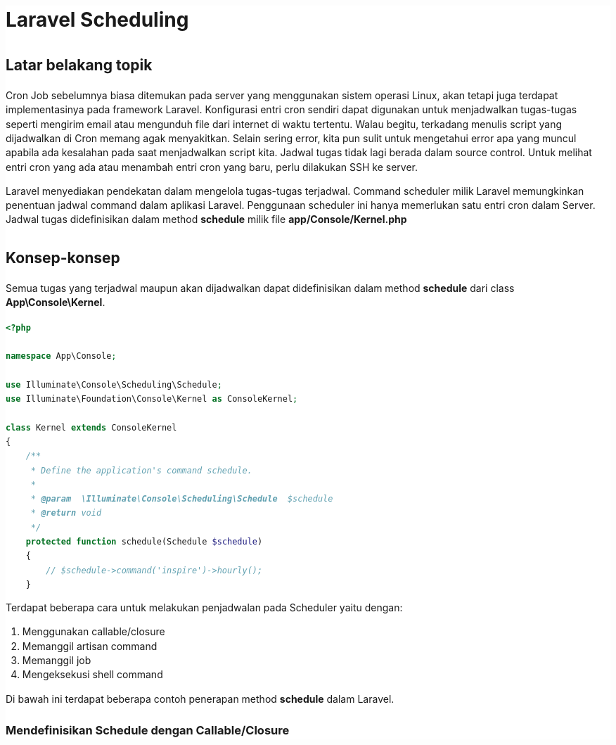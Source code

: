 # <a name="scheduling"></a> Laravel Scheduling
## Latar belakang topik

Cron Job sebelumnya biasa ditemukan pada server yang menggunakan sistem operasi Linux, akan tetapi juga terdapat implementasinya pada framework Laravel. Konfigurasi entri cron sendiri dapat digunakan untuk menjadwalkan tugas-tugas seperti mengirim email atau mengunduh file dari internet di waktu tertentu. Walau begitu, terkadang menulis script yang dijadwalkan di Cron memang agak menyakitkan. Selain sering error, kita pun sulit untuk mengetahui error apa yang muncul apabila ada kesalahan pada saat menjadwalkan script kita. Jadwal tugas tidak lagi berada dalam source control. Untuk melihat entri cron yang ada atau menambah entri cron yang baru, perlu dilakukan SSH ke server.

Laravel menyediakan pendekatan dalam mengelola tugas-tugas terjadwal. Command scheduler milik Laravel memungkinkan penentuan jadwal command dalam aplikasi Laravel. Penggunaan scheduler ini hanya memerlukan satu entri cron dalam Server. Jadwal tugas didefinisikan dalam method **schedule** milik file **app/Console/Kernel.php**

## Konsep-konsep

Semua tugas yang terjadwal maupun akan dijadwalkan dapat didefinisikan dalam method **schedule** dari class **App\Console\Kernel**.
```php
<?php

namespace App\Console;

use Illuminate\Console\Scheduling\Schedule;
use Illuminate\Foundation\Console\Kernel as ConsoleKernel;

class Kernel extends ConsoleKernel
{
    /**
     * Define the application's command schedule.
     *
     * @param  \Illuminate\Console\Scheduling\Schedule  $schedule
     * @return void
     */
    protected function schedule(Schedule $schedule)
    {
        // $schedule->command('inspire')->hourly();
    }
 ```

Terdapat beberapa cara untuk melakukan penjadwalan pada Scheduler yaitu dengan: 
1. Menggunakan callable/closure
2. Memanggil artisan command
3. Memanggil job
4. Mengeksekusi shell command

Di bawah ini terdapat beberapa contoh penerapan method **schedule** dalam Laravel.

### Mendefinisikan Schedule dengan Callable/Closure
